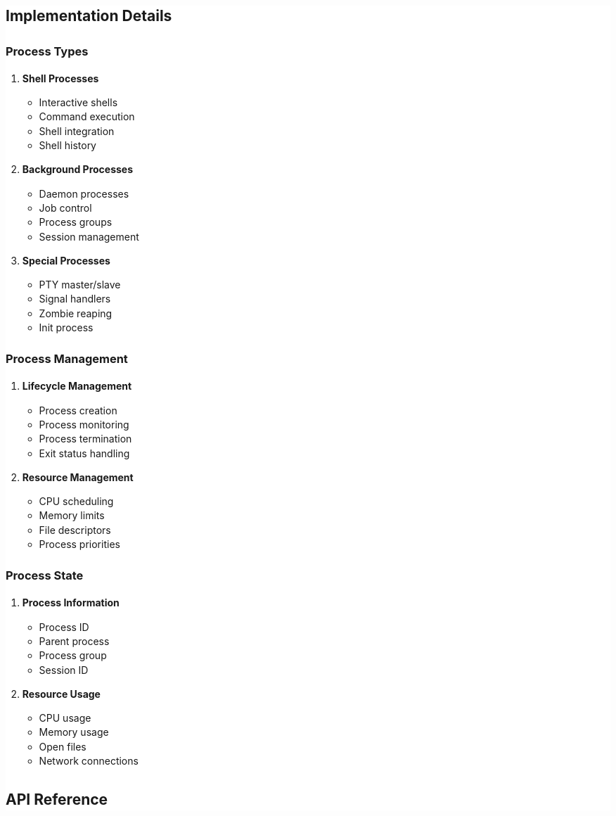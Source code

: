 ## Implementation Details

### Process Types

1. **Shell Processes**
   - Interactive shells
   - Command execution
   - Shell integration
   - Shell history

2. **Background Processes**
   - Daemon processes
   - Job control
   - Process groups
   - Session management

3. **Special Processes**
   - PTY master/slave
   - Signal handlers
   - Zombie reaping
   - Init process

### Process Management

1. **Lifecycle Management**
   - Process creation
   - Process monitoring
   - Process termination
   - Exit status handling

2. **Resource Management**
   - CPU scheduling
   - Memory limits
   - File descriptors
   - Process priorities

### Process State

1. **Process Information**
   - Process ID
   - Parent process
   - Process group
   - Session ID

2. **Resource Usage**
   - CPU usage
   - Memory usage
   - Open files
   - Network connections

## API Reference
